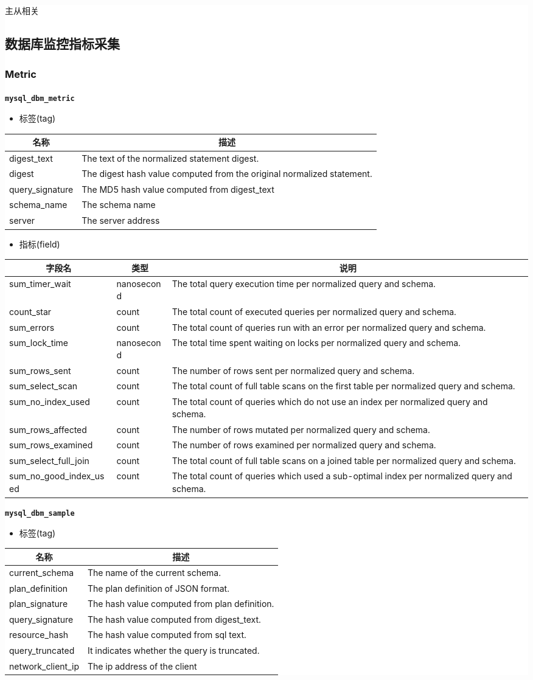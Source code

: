 主从相关



## 数据库监控指标采集
### Metric

**`mysql_dbm_metric`**

- 标签(tag)

| 名称 |描述|
|--|--|
|digest_text| The text of the normalized statement digest.|
|digest| The digest hash value computed from the original normalized statement. |
|query_signature| The MD5 hash value computed from digest_text|
|schema_name|The schema name|
|server| The server address|




- 指标(field)

| 字段名 |类型|说明|
|--|--|--|
|sum_timer_wait|nanosecond | The total query execution time per normalized query and schema.|
|count_star|count | The total count of executed queries per normalized query and schema.|
|sum_errors|count | The total count of queries run with an error per normalized query and schema.|
|sum_lock_time| nanosecond| The total time spent waiting on locks per normalized query and schema.|
|sum_rows_sent|count |The number of rows sent per normalized query and schema. |
|sum_select_scan|count | The total count of full table scans on the first table per normalized query and schema.|
|sum_no_index_used|count | The total count of queries which do not use an index per normalized query and schema.|
|sum_rows_affected|count | The number of rows mutated per normalized query and schema.|
|sum_rows_examined| count| The number of rows examined per normalized query and schema.|
|sum_select_full_join|count |The total count of full table scans on a joined table per normalized query and schema. |
|sum_no_good_index_used|count |The total count of queries which used a sub-optimal index per normalized query and schema. |


**`mysql_dbm_sample`**

- 标签(tag)

|名称|描述|
|--|--|
|current_schema | The name of the current schema.|
|plan_definition | The plan definition of JSON format.|
|plan_signature | The hash value computed from plan definition.|
|query_signature | The hash value computed from digest_text.|
|resource_hash |The hash value computed from sql text.|
|query_truncated |It indicates whether the query is truncated.|
|network_client_ip | The ip address of the client|